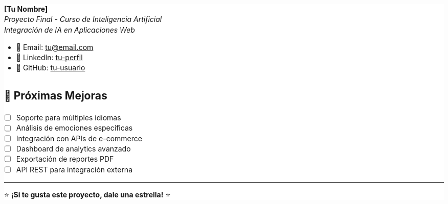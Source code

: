 **[Tu Nombre]**  
*Proyecto Final - Curso de Inteligencia Artificial*  
*Integración de IA en Aplicaciones Web*

- 📧 Email: tu@email.com
- 🔗 LinkedIn: [tu-perfil](https://linkedin.com/in/tu-perfil)
- 🐙 GitHub: [tu-usuario](https://github.com/tu-usuario)

## 🎯 Próximas Mejoras

- [ ] Soporte para múltiples idiomas
- [ ] Análisis de emociones específicas
- [ ] Integración con APIs de e-commerce
- [ ] Dashboard de analytics avanzado
- [ ] Exportación de reportes PDF
- [ ] API REST para integración externa

---

⭐ **¡Si te gusta este proyecto, dale una estrella!** ⭐